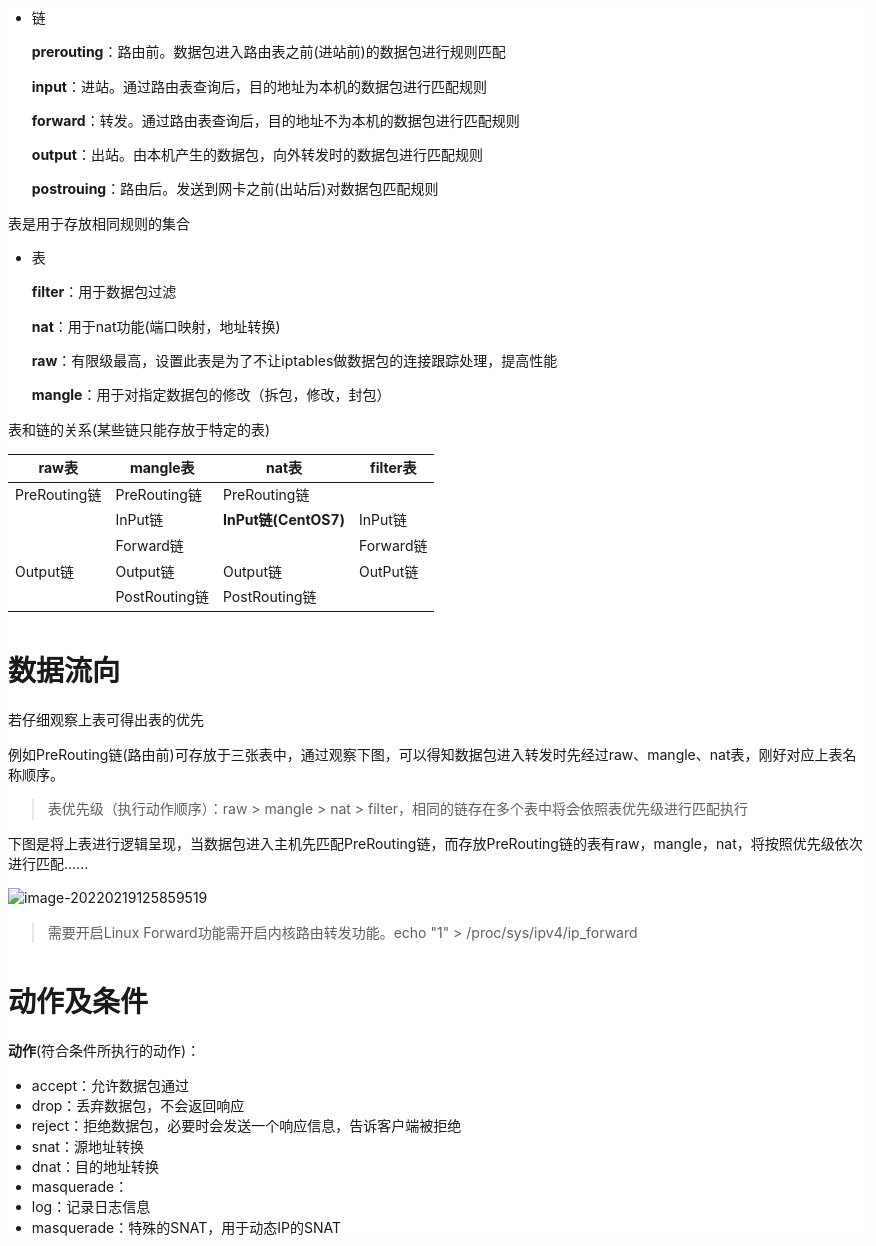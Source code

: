- 链

  **prerouting**：路由前。数据包进入路由表之前(进站前)的数据包进行规则匹配

  **input**：进站。通过路由表查询后，目的地址为本机的数据包进行匹配规则

  **forward**：转发。通过路由表查询后，目的地址不为本机的数据包进行匹配规则

  **output**：出站。由本机产生的数据包，向外转发时的数据包进行匹配规则

  **postrouing**：路由后。发送到网卡之前(出站后)对数据包匹配规则

表是用于存放相同规则的集合

- 表

  **filter**：用于数据包过滤

  **nat**：用于nat功能(端口映射，地址转换)

  **raw**：有限级最高，设置此表是为了不让iptables做数据包的连接跟踪处理，提高性能

  **mangle**：用于对指定数据包的修改（拆包，修改，封包）

表和链的关系(某些链只能存放于特定的表)

| raw表        | mangle表      | nat表                | filter表  |
| ------------ | ------------- | -------------------- | --------- |
| PreRouting链 | PreRouting链  | PreRouting链         |           |
|              | InPut链       | **InPut链(CentOS7)** | InPut链   |
|              | Forward链     |                      | Forward链 |
| Output链     | Output链      | Output链             | OutPut链  |
|              | PostRouting链 | PostRouting链        |           |

# 数据流向

若仔细观察上表可得出表的优先

例如PreRouting链(路由前)可存放于三张表中，通过观察下图，可以得知数据包进入转发时先经过raw、mangle、nat表，刚好对应上表名称顺序。

> 表优先级（执行动作顺序）：raw > mangle > nat > filter，相同的链存在多个表中将会依照表优先级进行匹配执行

下图是将上表进行逻辑呈现，当数据包进入主机先匹配PreRouting链，而存放PreRouting链的表有raw，mangle，nat，将按照优先级依次进行匹配......

![image-20220219125859519](netfilter1.png)



> 需要开启Linux Forward功能需开启内核路由转发功能。echo "1" > /proc/sys/ipv4/ip_forward

# 动作及条件

**动作**(符合条件所执行的动作)：

- accept：允许数据包通过
- drop：丢弃数据包，不会返回响应
- reject：拒绝数据包，必要时会发送一个响应信息，告诉客户端被拒绝
- snat：源地址转换
- dnat：目的地址转换
- masquerade：
- log：记录日志信息
- masquerade：特殊的SNAT，用于动态IP的SNAT
